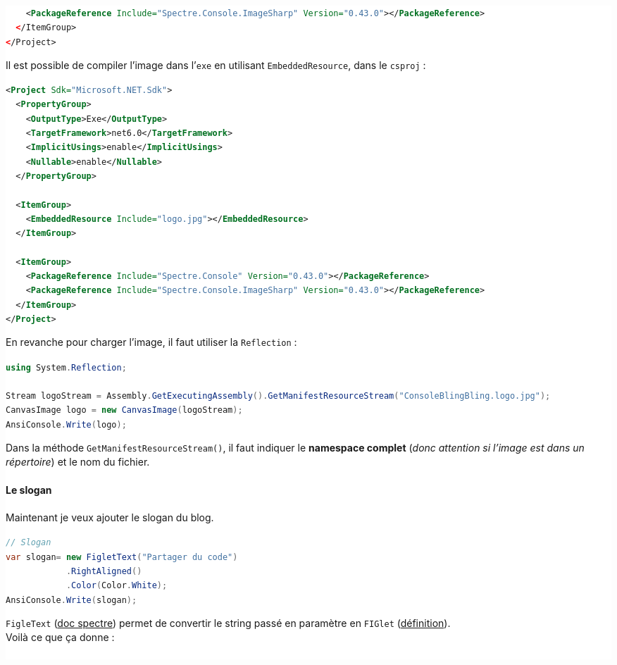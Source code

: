 ```xml
    <PackageReference Include="Spectre.Console.ImageSharp" Version="0.43.0"></PackageReference>
  </ItemGroup>
</Project>
```

Il est possible de compiler l’image dans l’`exe` en utilisant `EmbeddedResource`, dans le `csproj` :   
```xml
<Project Sdk="Microsoft.NET.Sdk">
  <PropertyGroup>
    <OutputType>Exe</OutputType>
    <TargetFramework>net6.0</TargetFramework>
    <ImplicitUsings>enable</ImplicitUsings>
    <Nullable>enable</Nullable>
  </PropertyGroup>

  <ItemGroup>
    <EmbeddedResource Include="logo.jpg"></EmbeddedResource>
  </ItemGroup>

  <ItemGroup>
    <PackageReference Include="Spectre.Console" Version="0.43.0"></PackageReference>
    <PackageReference Include="Spectre.Console.ImageSharp" Version="0.43.0"></PackageReference>
  </ItemGroup>
</Project>
```

En revanche pour charger l’image, il faut utiliser la `Reflection` :  
```csharp
using System.Reflection;

Stream logoStream = Assembly.GetExecutingAssembly().GetManifestResourceStream("ConsoleBlingBling.logo.jpg");
CanvasImage logo = new CanvasImage(logoStream);
AnsiConsole.Write(logo);
```

Dans la méthode `GetManifestResourceStream()`, il faut indiquer le **namespace complet** (*donc attention si l’image est dans un répertoire*) et le nom du fichier.  
#### Le slogan

Maintenant je veux ajouter le slogan du blog.  
```csharp
// Slogan
var slogan= new FigletText("Partager du code")
			.RightAligned()
			.Color(Color.White);
AnsiConsole.Write(slogan);
```

`FigleText` ([doc spectre](https://spectreconsole.net/widgets/figlet)) permet de convertir le string passé en paramètre en `FIGlet` ([définition](https://fr.wikipedia.org/wiki/FIGlet)).   
Voilà ce que ça donne :  
<img src="https://raw.githubusercontent.com/AnthonyRyck/CodesPourDevTo/master/src/ImgBlog/Spectre/01-Spectre_LogoSousTitre.png" alt="" />
